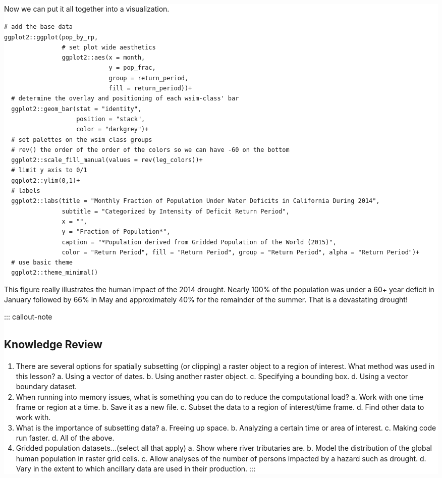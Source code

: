 Now we can put it all together into a visualization.

```{r}
# add the base data
ggplot2::ggplot(pop_by_rp, 
                # set plot wide aesthetics
                ggplot2::aes(x = month, 
                             y = pop_frac,
                             group = return_period, 
                             fill = return_period))+
  # determine the overlay and positioning of each wsim-class' bar
  ggplot2::geom_bar(stat = "identity", 
                    position = "stack", 
                    color = "darkgrey")+
  # set palettes on the wsim class groups
  # rev() the order of the order of the colors so we can have -60 on the bottom
  ggplot2::scale_fill_manual(values = rev(leg_colors))+
  # limit y axis to 0/1
  ggplot2::ylim(0,1)+
  # labels
  ggplot2::labs(title = "Monthly Fraction of Population Under Water Deficits in California During 2014",
                subtitle = "Categorized by Intensity of Deficit Return Period",
                x = "",
                y = "Fraction of Population*",
                caption = "*Population derived from Gridded Population of the World (2015)",
                color = "Return Period", fill = "Return Period", group = "Return Period", alpha = "Return Period")+
  # use basic theme
  ggplot2::theme_minimal()
```

This figure really illustrates the human impact of the 2014 drought. Nearly 100% of the population was under a 60+ year deficit in January followed by 66% in May and approximately 40% for the remainder of the summer. That is a devastating drought!

::: callout-note
## Knowledge Review

1.  There are several options for spatially subsetting (or clipping) a raster object to a region of interest. What method was used in this lesson?
    a.  Using a vector of dates.
    b.  Using another raster object.
    c.  Specifying a bounding box.
    d.  Using a vector boundary dataset.
2.  When running into memory issues, what is something you can do to reduce the computational load?
    a.  Work with one time frame or region at a time.
    b.  Save it as a new file.
    c.  Subset the data to a region of interest/time frame.
    d.  Find other data to work with.
3.  What is the importance of subsetting data?
    a.  Freeing up space.
    b.  Analyzing a certain time or area of interest.
    c.  Making code run faster.
    d.  All of the above.
4.  Gridded population datasets…(select all that apply)
    a.  Show where river tributaries are.
    b.  Model the distribution of the global human population in raster grid cells.
    c.  Allow analyses of the number of persons impacted by a hazard such as drought.
    d.  Vary in the extent to which ancillary data are used in their production.
:::
